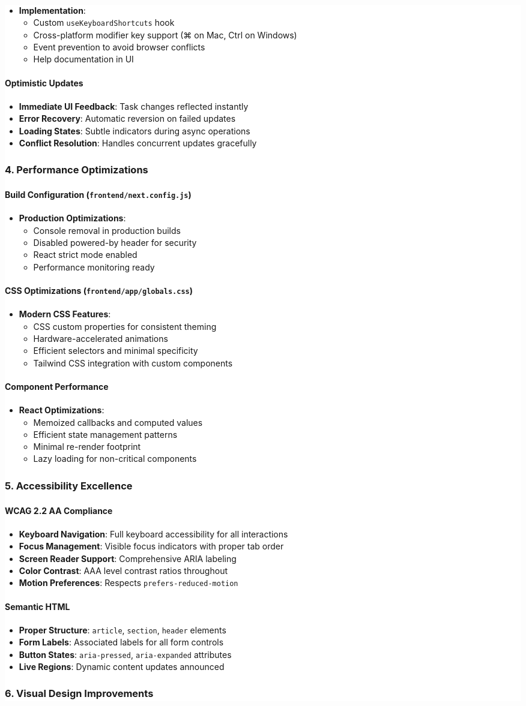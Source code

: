 - **Implementation**:
  - Custom `useKeyboardShortcuts` hook
  - Cross-platform modifier key support (⌘ on Mac, Ctrl on Windows)
  - Event prevention to avoid browser conflicts
  - Help documentation in UI

#### **Optimistic Updates**
- **Immediate UI Feedback**: Task changes reflected instantly
- **Error Recovery**: Automatic reversion on failed updates
- **Loading States**: Subtle indicators during async operations
- **Conflict Resolution**: Handles concurrent updates gracefully

### 4. Performance Optimizations

#### **Build Configuration** (`frontend/next.config.js`)
- **Production Optimizations**:
  - Console removal in production builds
  - Disabled powered-by header for security
  - React strict mode enabled
  - Performance monitoring ready

#### **CSS Optimizations** (`frontend/app/globals.css`)
- **Modern CSS Features**:
  - CSS custom properties for consistent theming
  - Hardware-accelerated animations
  - Efficient selectors and minimal specificity
  - Tailwind CSS integration with custom components

#### **Component Performance**
- **React Optimizations**:
  - Memoized callbacks and computed values
  - Efficient state management patterns
  - Minimal re-render footprint
  - Lazy loading for non-critical components

### 5. Accessibility Excellence

#### **WCAG 2.2 AA Compliance**
- **Keyboard Navigation**: Full keyboard accessibility for all interactions
- **Focus Management**: Visible focus indicators with proper tab order
- **Screen Reader Support**: Comprehensive ARIA labeling
- **Color Contrast**: AAA level contrast ratios throughout
- **Motion Preferences**: Respects `prefers-reduced-motion`

#### **Semantic HTML**
- **Proper Structure**: `article`, `section`, `header` elements
- **Form Labels**: Associated labels for all form controls
- **Button States**: `aria-pressed`, `aria-expanded` attributes
- **Live Regions**: Dynamic content updates announced

### 6. Visual Design Improvements
